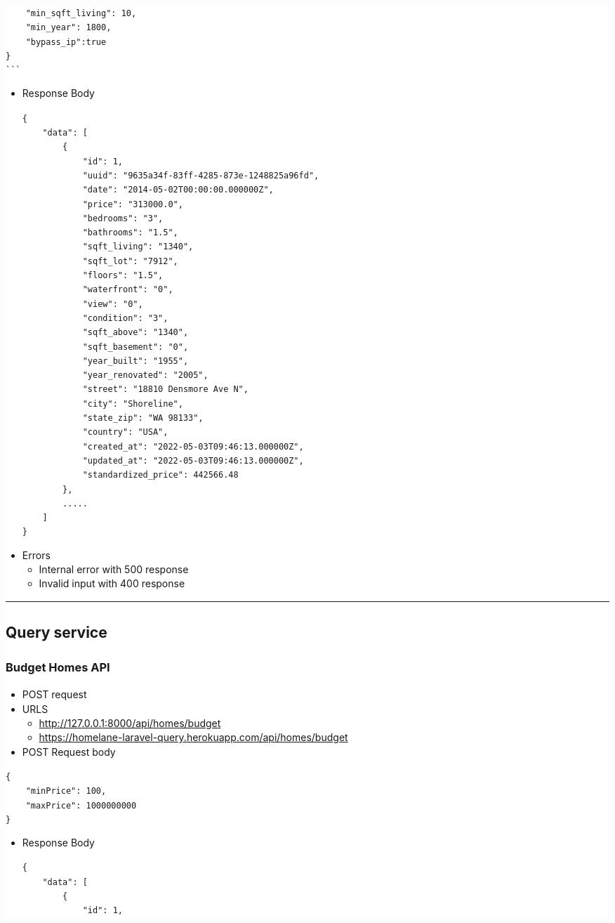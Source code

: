        "min_sqft_living": 10,
        "min_year": 1800,
        "bypass_ip":true
    }
    ```
- Response Body
    ```
    {
        "data": [
            {
                "id": 1,
                "uuid": "9635a34f-83ff-4285-873e-1248825a96fd",
                "date": "2014-05-02T00:00:00.000000Z",
                "price": "313000.0",
                "bedrooms": "3",
                "bathrooms": "1.5",
                "sqft_living": "1340",
                "sqft_lot": "7912",
                "floors": "1.5",
                "waterfront": "0",
                "view": "0",
                "condition": "3",
                "sqft_above": "1340",
                "sqft_basement": "0",
                "year_built": "1955",
                "year_renovated": "2005",
                "street": "18810 Densmore Ave N",
                "city": "Shoreline",
                "state_zip": "WA 98133",
                "country": "USA",
                "created_at": "2022-05-03T09:46:13.000000Z",
                "updated_at": "2022-05-03T09:46:13.000000Z",
                "standardized_price": 442566.48
            },
            .....
        ]
    }
    ```
- Errors
    - Internal error with 500 response
    - Invalid input with 400 response
---

## Query service

### Budget Homes API
- POST request
- URLS
  - http://127.0.0.1:8000/api/homes/budget
  - https://homelane-laravel-query.herokuapp.com/api/homes/budget
- POST Request body
```
{
    "minPrice": 100,
    "maxPrice": 1000000000
}
```
- Response Body
    ```
    {
        "data": [
            {
                "id": 1,